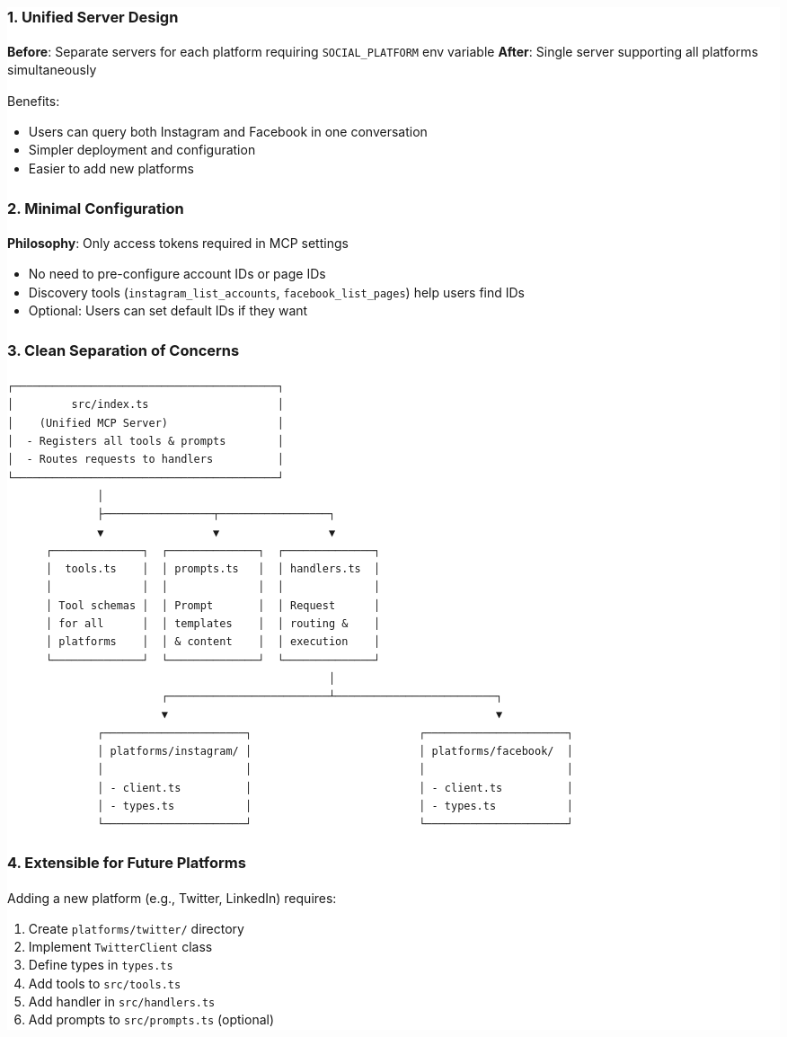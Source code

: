 ### 1. Unified Server Design

**Before**: Separate servers for each platform requiring `SOCIAL_PLATFORM` env variable
**After**: Single server supporting all platforms simultaneously

Benefits:
- Users can query both Instagram and Facebook in one conversation
- Simpler deployment and configuration
- Easier to add new platforms

### 2. Minimal Configuration

**Philosophy**: Only access tokens required in MCP settings

- No need to pre-configure account IDs or page IDs
- Discovery tools (`instagram_list_accounts`, `facebook_list_pages`) help users find IDs
- Optional: Users can set default IDs if they want

### 3. Clean Separation of Concerns

```
┌─────────────────────────────────────────┐
│         src/index.ts                    │
│    (Unified MCP Server)                 │
│  - Registers all tools & prompts        │
│  - Routes requests to handlers          │
└─────────────────────────────────────────┘
              │
              ├─────────────────┬─────────────────┐
              ▼                 ▼                 ▼
      ┌──────────────┐  ┌──────────────┐  ┌──────────────┐
      │  tools.ts    │  │ prompts.ts   │  │ handlers.ts  │
      │              │  │              │  │              │
      │ Tool schemas │  │ Prompt       │  │ Request      │
      │ for all      │  │ templates    │  │ routing &    │
      │ platforms    │  │ & content    │  │ execution    │
      └──────────────┘  └──────────────┘  └──────────────┘
                                                  │
                        ┌─────────────────────────┴─────────────────────────┐
                        ▼                                                   ▼
              ┌──────────────────────┐                          ┌──────────────────────┐
              │ platforms/instagram/ │                          │ platforms/facebook/  │
              │                      │                          │                      │
              │ - client.ts          │                          │ - client.ts          │
              │ - types.ts           │                          │ - types.ts           │
              └──────────────────────┘                          └──────────────────────┘
```

### 4. Extensible for Future Platforms

Adding a new platform (e.g., Twitter, LinkedIn) requires:

1. Create `platforms/twitter/` directory
2. Implement `TwitterClient` class
3. Define types in `types.ts`
4. Add tools to `src/tools.ts`
5. Add handler in `src/handlers.ts`
6. Add prompts to `src/prompts.ts` (optional)
